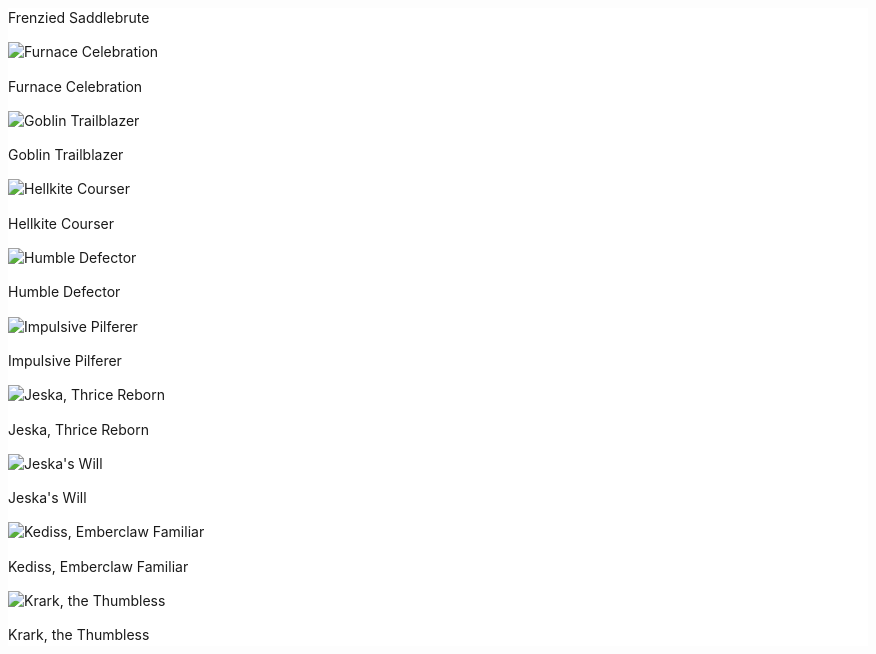 Frenzied Saddlebrute




![Furnace Celebration](https://media.wizards.com/2020/cmr/en_Ojm29J3c9t.png)  

Furnace Celebration




![Goblin Trailblazer](https://media.wizards.com/2020/cmr/en_nWbWMc8tJc.png)  

Goblin Trailblazer




![Hellkite Courser](https://media.wizards.com/2020/cmr/en_EZV56I5OBC.png)  

Hellkite Courser




![Humble Defector](https://media.wizards.com/2020/cmr/en_trxa5ae7BG.png)  

Humble Defector




![Impulsive Pilferer](https://media.wizards.com/2020/cmr/en_0NwxRVo4Do.png)  

Impulsive Pilferer




![Jeska, Thrice Reborn](https://media.wizards.com/2020/cmr/en_H0eOxLWERK.png)  

Jeska, Thrice Reborn




![Jeska's Will](https://media.wizards.com/2020/cmr/en_pIUud9ufoo.png)  

Jeska's Will




![Kediss, Emberclaw Familiar](https://media.wizards.com/2020/cmr/en_nF5DblRzcq.png)  

Kediss, Emberclaw Familiar




![Krark, the Thumbless](https://media.wizards.com/2020/cmr/en_gXSTqmV5gB.png)  

Krark, the Thumbless


